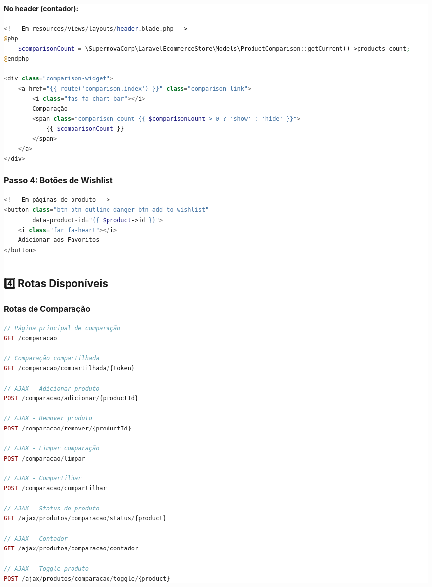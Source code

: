 #### No header (contador):

```php
<!-- Em resources/views/layouts/header.blade.php -->
@php
    $comparisonCount = \SupernovaCorp\LaravelEcommerceStore\Models\ProductComparison::getCurrent()->products_count;
@endphp

<div class="comparison-widget">
    <a href="{{ route('comparison.index') }}" class="comparison-link">
        <i class="fas fa-chart-bar"></i>
        Comparação
        <span class="comparison-count {{ $comparisonCount > 0 ? 'show' : 'hide' }}">
            {{ $comparisonCount }}
        </span>
    </a>
</div>
```

### Passo 4: Botões de Wishlist

```php
<!-- Em páginas de produto -->
<button class="btn btn-outline-danger btn-add-to-wishlist"
        data-product-id="{{ $product->id }}">
    <i class="far fa-heart"></i>
    Adicionar aos Favoritos
</button>
```

---

## 4️⃣ Rotas Disponíveis

### Rotas de Comparação

```php
// Página principal de comparação
GET /comparacao

// Comparação compartilhada
GET /comparacao/compartilhada/{token}

// AJAX - Adicionar produto
POST /comparacao/adicionar/{productId}

// AJAX - Remover produto
POST /comparacao/remover/{productId}

// AJAX - Limpar comparação
POST /comparacao/limpar

// AJAX - Compartilhar
POST /comparacao/compartilhar

// AJAX - Status do produto
GET /ajax/produtos/comparacao/status/{product}

// AJAX - Contador
GET /ajax/produtos/comparacao/contador

// AJAX - Toggle produto
POST /ajax/produtos/comparacao/toggle/{product}
```